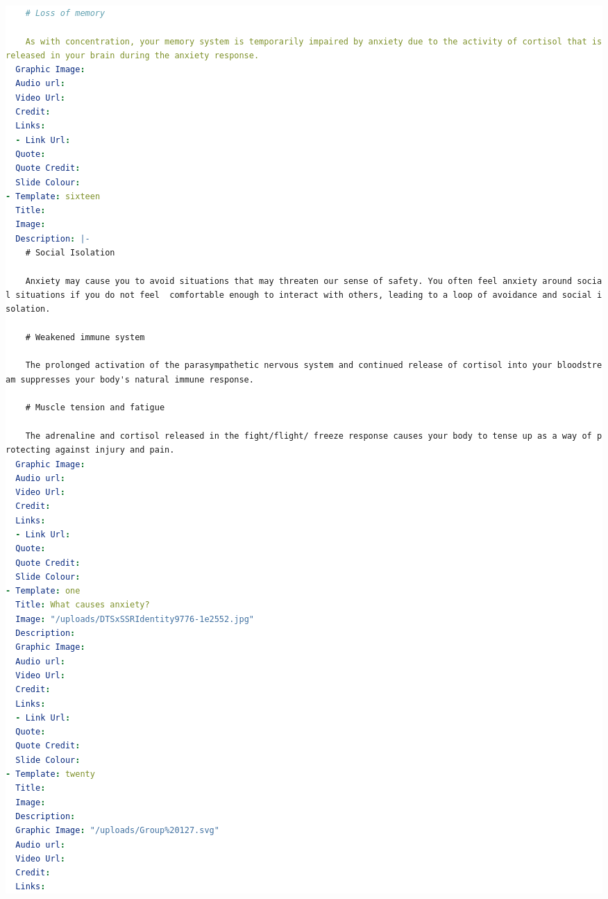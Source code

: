 ```yaml
    # Loss of memory

    As with concentration, your memory system is temporarily impaired by anxiety due to the activity of cortisol that is released in your brain during the anxiety response.
  Graphic Image: 
  Audio url: 
  Video Url: 
  Credit: 
  Links:
  - Link Url: 
  Quote: 
  Quote Credit: 
  Slide Colour: 
- Template: sixteen
  Title: 
  Image: 
  Description: |-
    # Social Isolation

    Anxiety may cause you to avoid situations that may threaten our sense of safety. You often feel anxiety around social situations if you do not feel  comfortable enough to interact with others, leading to a loop of avoidance and social isolation.

    # Weakened immune system

    The prolonged activation of the parasympathetic nervous system and continued release of cortisol into your bloodstream suppresses your body's natural immune response.
     
    # Muscle tension and fatigue 
     
    The adrenaline and cortisol released in the fight/flight/ freeze response causes your body to tense up as a way of protecting against injury and pain.
  Graphic Image: 
  Audio url: 
  Video Url: 
  Credit: 
  Links:
  - Link Url: 
  Quote: 
  Quote Credit: 
  Slide Colour: 
- Template: one
  Title: What causes anxiety?
  Image: "/uploads/DTSxSSRIdentity9776-1e2552.jpg"
  Description: 
  Graphic Image: 
  Audio url: 
  Video Url: 
  Credit: 
  Links:
  - Link Url: 
  Quote: 
  Quote Credit: 
  Slide Colour: 
- Template: twenty
  Title: 
  Image: 
  Description: 
  Graphic Image: "/uploads/Group%20127.svg"
  Audio url: 
  Video Url: 
  Credit: 
  Links:
```